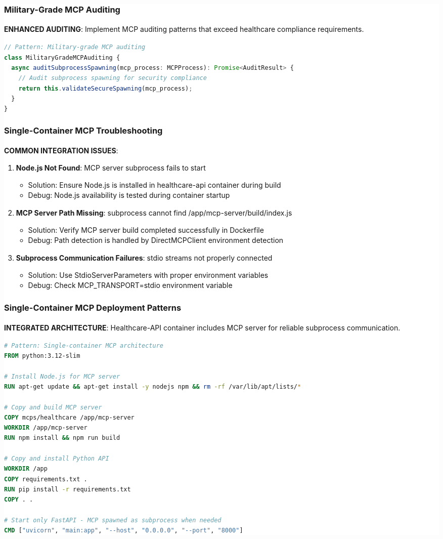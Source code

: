 ### Military-Grade MCP Auditing

**ENHANCED AUDITING**: Implement MCP auditing patterns that exceed healthcare compliance requirements.

```typescript
// Pattern: Military-grade MCP auditing
class MilitaryGradeMCPAuditing {
  async auditSubprocessSpawning(mcp_process: MCPProcess): Promise<AuditResult> {
    // Audit subprocess spawning for security compliance
    return this.validateSecureSpawning(mcp_process);
  }
}
```

### Single-Container MCP Troubleshooting

**COMMON INTEGRATION ISSUES**:

1. **Node.js Not Found**: MCP server subprocess fails to start
   - Solution: Ensure Node.js is installed in healthcare-api container during build
   - Debug: Node.js availability is tested during container startup
   
2. **MCP Server Path Missing**: subprocess cannot find /app/mcp-server/build/index.js
   - Solution: Verify MCP server build completed successfully in Dockerfile
   - Debug: Path detection is handled by DirectMCPClient environment detection
   
3. **Subprocess Communication Failures**: stdio streams not properly connected
   - Solution: Use StdioServerParameters with proper environment variables
   - Debug: Check MCP_TRANSPORT=stdio environment variable

### Single-Container MCP Deployment Patterns

**INTEGRATED ARCHITECTURE**: Healthcare-API container includes MCP server for reliable subprocess communication.

```dockerfile
# Pattern: Single-container MCP architecture
FROM python:3.12-slim

# Install Node.js for MCP server
RUN apt-get update && apt-get install -y nodejs npm && rm -rf /var/lib/apt/lists/*

# Copy and build MCP server
COPY mcps/healthcare /app/mcp-server
WORKDIR /app/mcp-server
RUN npm install && npm run build

# Copy and install Python API
WORKDIR /app
COPY requirements.txt .
RUN pip install -r requirements.txt
COPY . .

# Start only FastAPI - MCP spawned as subprocess when needed
CMD ["uvicorn", "main:app", "--host", "0.0.0.0", "--port", "8000"]
```
